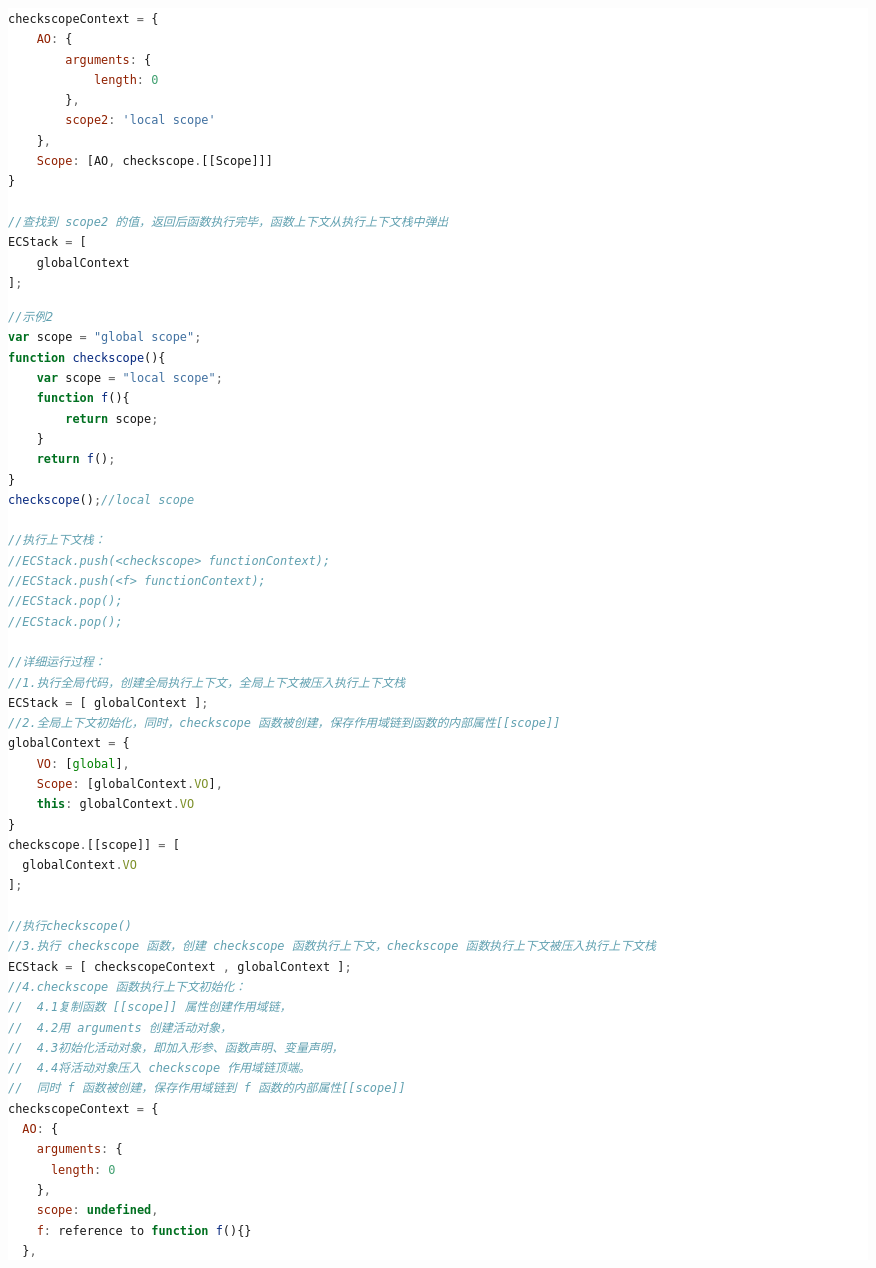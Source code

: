 ```js
checkscopeContext = {
    AO: {
        arguments: {
            length: 0
        },
        scope2: 'local scope'
    },
    Scope: [AO, checkscope.[[Scope]]]
}

//查找到 scope2 的值，返回后函数执行完毕，函数上下文从执行上下文栈中弹出
ECStack = [
    globalContext
];
```

```js
//示例2
var scope = "global scope";
function checkscope(){
    var scope = "local scope";
    function f(){
        return scope;
    }
    return f();
}
checkscope();//local scope

//执行上下文栈：
//ECStack.push(<checkscope> functionContext);
//ECStack.push(<f> functionContext);
//ECStack.pop();
//ECStack.pop();

//详细运行过程：
//1.执行全局代码，创建全局执行上下文，全局上下文被压入执行上下文栈
ECStack = [ globalContext ];
//2.全局上下文初始化，同时，checkscope 函数被创建，保存作用域链到函数的内部属性[[scope]]
globalContext = {
    VO: [global],
    Scope: [globalContext.VO],
    this: globalContext.VO
}
checkscope.[[scope]] = [
  globalContext.VO
];

//执行checkscope()
//3.执行 checkscope 函数，创建 checkscope 函数执行上下文，checkscope 函数执行上下文被压入执行上下文栈
ECStack = [ checkscopeContext , globalContext ];
//4.checkscope 函数执行上下文初始化：
//	4.1复制函数 [[scope]] 属性创建作用域链，
//	4.2用 arguments 创建活动对象，
//	4.3初始化活动对象，即加入形参、函数声明、变量声明，
//	4.4将活动对象压入 checkscope 作用域链顶端。
//	同时 f 函数被创建，保存作用域链到 f 函数的内部属性[[scope]]
checkscopeContext = {
  AO: {
    arguments: {
      length: 0
    },
    scope: undefined,
    f: reference to function f(){}
  },
```